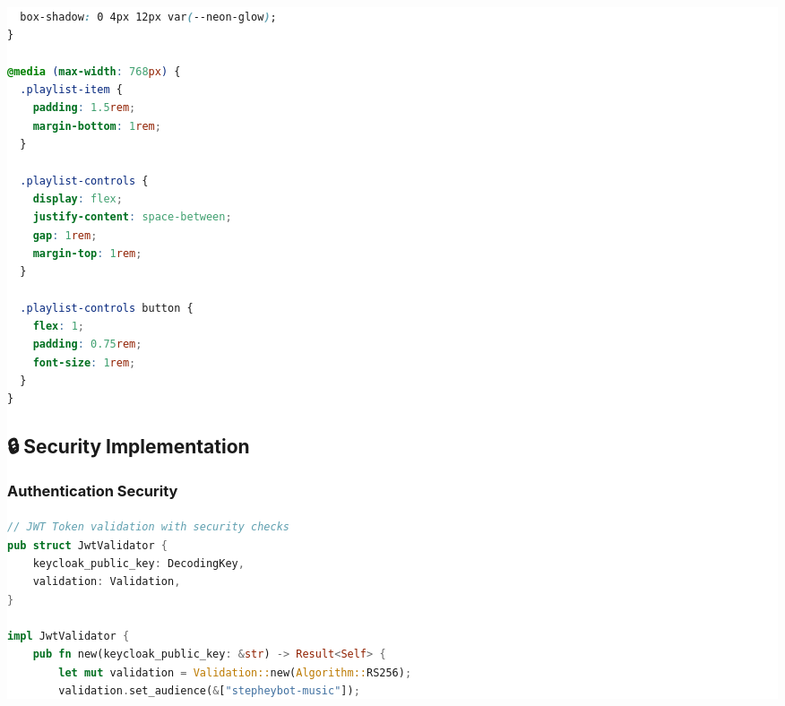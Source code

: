 ```css
  box-shadow: 0 4px 12px var(--neon-glow);
}

@media (max-width: 768px) {
  .playlist-item {
    padding: 1.5rem;
    margin-bottom: 1rem;
  }
  
  .playlist-controls {
    display: flex;
    justify-content: space-between;
    gap: 1rem;
    margin-top: 1rem;
  }
  
  .playlist-controls button {
    flex: 1;
    padding: 0.75rem;
    font-size: 1rem;
  }
}
```

## 🔒 Security Implementation

### Authentication Security

```rust
// JWT Token validation with security checks
pub struct JwtValidator {
    keycloak_public_key: DecodingKey,
    validation: Validation,
}

impl JwtValidator {
    pub fn new(keycloak_public_key: &str) -> Result<Self> {
        let mut validation = Validation::new(Algorithm::RS256);
        validation.set_audience(&["stepheybot-music"]);